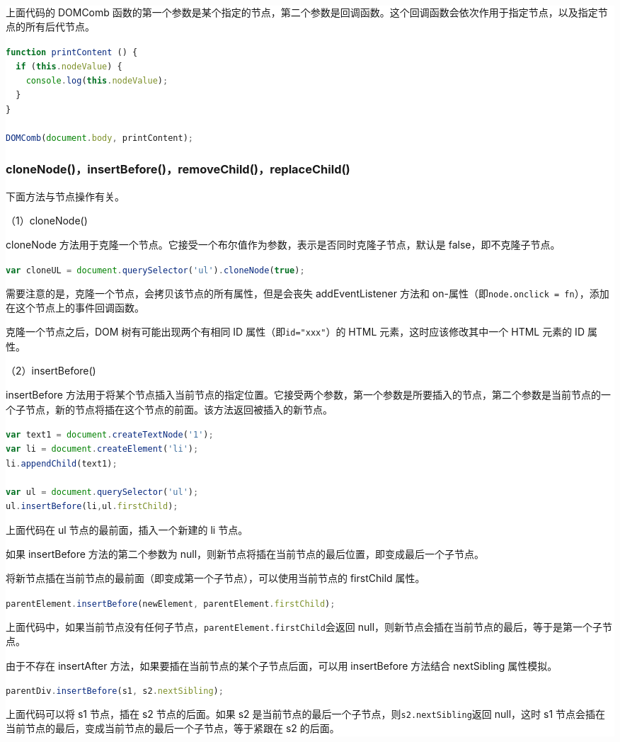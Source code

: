 上面代码的 DOMComb 函数的第一个参数是某个指定的节点，第二个参数是回调函数。这个回调函数会依次作用于指定节点，以及指定节点的所有后代节点。

```js
function printContent () {
  if (this.nodeValue) {
    console.log(this.nodeValue);
  }
}

DOMComb(document.body, printContent);
```

### cloneNode()，insertBefore()，removeChild()，replaceChild()

下面方法与节点操作有关。

（1）cloneNode()

cloneNode 方法用于克隆一个节点。它接受一个布尔值作为参数，表示是否同时克隆子节点，默认是 false，即不克隆子节点。

```js
var cloneUL = document.querySelector('ul').cloneNode(true);
```

需要注意的是，克隆一个节点，会拷贝该节点的所有属性，但是会丧失 addEventListener 方法和 on-属性（即`node.onclick = fn`），添加在这个节点上的事件回调函数。

克隆一个节点之后，DOM 树有可能出现两个有相同 ID 属性（即`id="xxx"`）的 HTML 元素，这时应该修改其中一个 HTML 元素的 ID 属性。

（2）insertBefore()

insertBefore 方法用于将某个节点插入当前节点的指定位置。它接受两个参数，第一个参数是所要插入的节点，第二个参数是当前节点的一个子节点，新的节点将插在这个节点的前面。该方法返回被插入的新节点。

```js
var text1 = document.createTextNode('1');
var li = document.createElement('li');
li.appendChild(text1);

var ul = document.querySelector('ul');
ul.insertBefore(li,ul.firstChild);
```

上面代码在 ul 节点的最前面，插入一个新建的 li 节点。

如果 insertBefore 方法的第二个参数为 null，则新节点将插在当前节点的最后位置，即变成最后一个子节点。

将新节点插在当前节点的最前面（即变成第一个子节点），可以使用当前节点的 firstChild 属性。

```js
parentElement.insertBefore(newElement, parentElement.firstChild);
```

上面代码中，如果当前节点没有任何子节点，`parentElement.firstChild`会返回 null，则新节点会插在当前节点的最后，等于是第一个子节点。

由于不存在 insertAfter 方法，如果要插在当前节点的某个子节点后面，可以用 insertBefore 方法结合 nextSibling 属性模拟。

```js
parentDiv.insertBefore(s1, s2.nextSibling);
```

上面代码可以将 s1 节点，插在 s2 节点的后面。如果 s2 是当前节点的最后一个子节点，则`s2.nextSibling`返回 null，这时 s1 节点会插在当前节点的最后，变成当前节点的最后一个子节点，等于紧跟在 s2 的后面。
